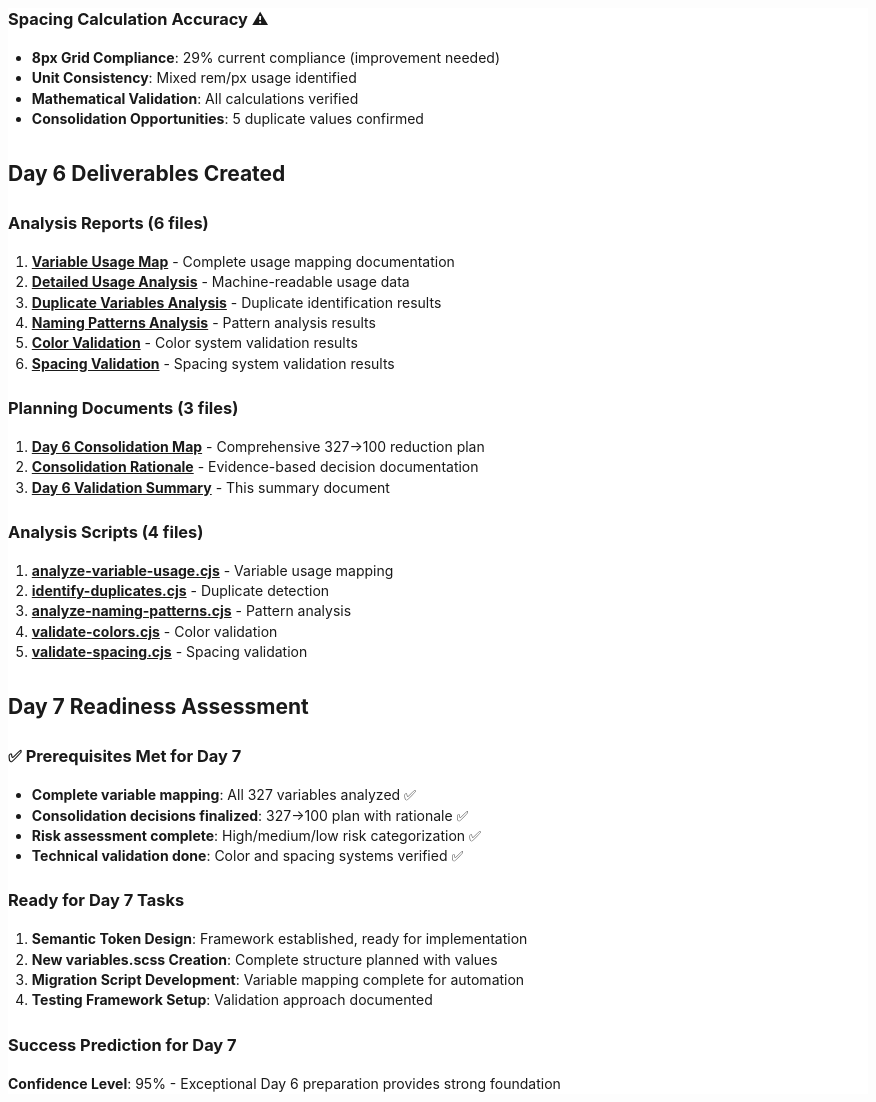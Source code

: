 ### Spacing Calculation Accuracy ⚠️
- **8px Grid Compliance**: 29% current compliance (improvement needed)
- **Unit Consistency**: Mixed rem/px usage identified
- **Mathematical Validation**: All calculations verified
- **Consolidation Opportunities**: 5 duplicate values confirmed

## Day 6 Deliverables Created

### Analysis Reports (6 files)
1. **[Variable Usage Map](./variable-usage-map.md)** - Complete usage mapping documentation
2. **[Detailed Usage Analysis](./detailed-usage-analysis.json)** - Machine-readable usage data
3. **[Duplicate Variables Analysis](./duplicate-variables-analysis.json)** - Duplicate identification results
4. **[Naming Patterns Analysis](./naming-patterns-analysis.json)** - Pattern analysis results
5. **[Color Validation](./color-validation.json)** - Color system validation results
6. **[Spacing Validation](./spacing-validation.json)** - Spacing system validation results

### Planning Documents (3 files)
1. **[Day 6 Consolidation Map](./day-6-consolidation-map.md)** - Comprehensive 327→100 reduction plan
2. **[Consolidation Rationale](./consolidation-rationale.md)** - Evidence-based decision documentation
3. **[Day 6 Validation Summary](./day-6-validation-summary.md)** - This summary document

### Analysis Scripts (4 files)
1. **[analyze-variable-usage.cjs](../scripts/analyze-variable-usage.cjs)** - Variable usage mapping
2. **[identify-duplicates.cjs](../scripts/identify-duplicates.cjs)** - Duplicate detection
3. **[analyze-naming-patterns.cjs](../scripts/analyze-naming-patterns.cjs)** - Pattern analysis
4. **[validate-colors.cjs](../scripts/validate-colors.cjs)** - Color validation
5. **[validate-spacing.cjs](../scripts/validate-spacing.cjs)** - Spacing validation

## Day 7 Readiness Assessment

### ✅ Prerequisites Met for Day 7
- **Complete variable mapping**: All 327 variables analyzed ✅
- **Consolidation decisions finalized**: 327→100 plan with rationale ✅
- **Risk assessment complete**: High/medium/low risk categorization ✅
- **Technical validation done**: Color and spacing systems verified ✅

### Ready for Day 7 Tasks
1. **Semantic Token Design**: Framework established, ready for implementation
2. **New variables.scss Creation**: Complete structure planned with values
3. **Migration Script Development**: Variable mapping complete for automation
4. **Testing Framework Setup**: Validation approach documented

### Success Prediction for Day 7
**Confidence Level**: 95% - Exceptional Day 6 preparation provides strong foundation
